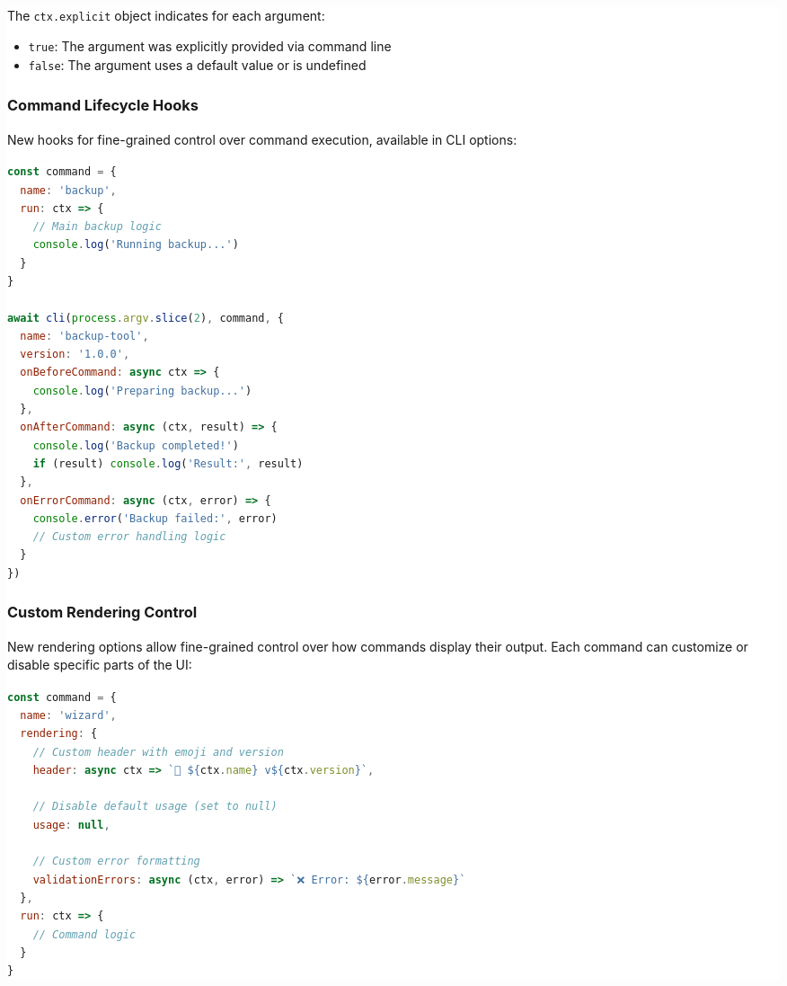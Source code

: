 The `ctx.explicit` object indicates for each argument:

- `true`: The argument was explicitly provided via command line
- `false`: The argument uses a default value or is undefined

### Command Lifecycle Hooks

New hooks for fine-grained control over command execution, available in CLI options:

```js
const command = {
  name: 'backup',
  run: ctx => {
    // Main backup logic
    console.log('Running backup...')
  }
}

await cli(process.argv.slice(2), command, {
  name: 'backup-tool',
  version: '1.0.0',
  onBeforeCommand: async ctx => {
    console.log('Preparing backup...')
  },
  onAfterCommand: async (ctx, result) => {
    console.log('Backup completed!')
    if (result) console.log('Result:', result)
  },
  onErrorCommand: async (ctx, error) => {
    console.error('Backup failed:', error)
    // Custom error handling logic
  }
})
```

### Custom Rendering Control

New rendering options allow fine-grained control over how commands display their output. Each command can customize or disable specific parts of the UI:

```js
const command = {
  name: 'wizard',
  rendering: {
    // Custom header with emoji and version
    header: async ctx => `🚀 ${ctx.name} v${ctx.version}`,

    // Disable default usage (set to null)
    usage: null,

    // Custom error formatting
    validationErrors: async (ctx, error) => `❌ Error: ${error.message}`
  },
  run: ctx => {
    // Command logic
  }
}
```
